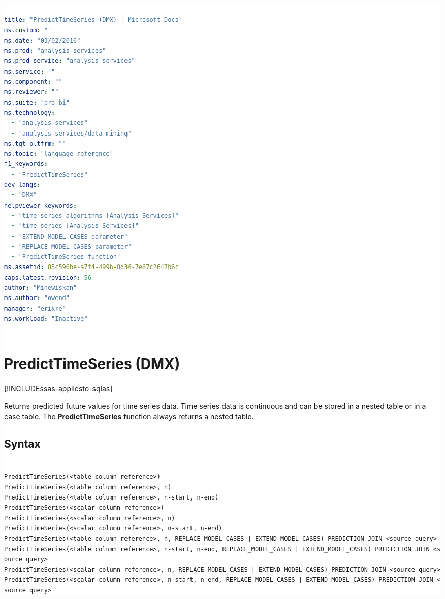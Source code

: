 ```yaml
---
title: "PredictTimeSeries (DMX) | Microsoft Docs"
ms.custom: ""
ms.date: "03/02/2016"
ms.prod: "analysis-services"
ms.prod_service: "analysis-services"
ms.service: ""
ms.component: ""
ms.reviewer: ""
ms.suite: "pro-bi"
ms.technology: 
  - "analysis-services"
  - "analysis-services/data-mining"
ms.tgt_pltfrm: ""
ms.topic: "language-reference"
f1_keywords: 
  - "PredictTimeSeries"
dev_langs: 
  - "DMX"
helpviewer_keywords: 
  - "time series algorithms [Analysis Services]"
  - "time series [Analysis Services]"
  - "EXTEND_MODEL_CASES parameter"
  - "REPLACE_MODEL_CASES parameter"
  - "PredictTimeSeries function"
ms.assetid: 85c596be-a7f4-499b-8d36-7e67c2647b6c
caps.latest.revision: 56
author: "Minewiskan"
ms.author: "owend"
manager: "erikre"
ms.workload: "Inactive"
---
```

# PredictTimeSeries (DMX)
[!INCLUDE[ssas-appliesto-sqlas](../includes/ssas-appliesto-sqlas.md)]

  Returns predicted future values for time series data. Time series data is continuous and can be stored in a nested table or in a case table. The **PredictTimeSeries** function always returns a nested table.  
  
## Syntax  
  
```  
  
PredictTimeSeries(<table column reference>)  
PredictTimeSeries(<table column reference>, n)  
PredictTimeSeries(<table column reference>, n-start, n-end)  
PredictTimeSeries(<scalar column reference>)  
PredictTimeSeries(<scalar column reference>, n)  
PredictTimeSeries(<scalar column reference>, n-start, n-end)  
PredictTimeSeries(<table column reference>, n, REPLACE_MODEL_CASES | EXTEND_MODEL_CASES) PREDICTION JOIN <source query>  
PredictTimeSeries(<table column reference>, n-start, n-end, REPLACE_MODEL_CASES | EXTEND_MODEL_CASES) PREDICTION JOIN <source query>  
PredictTimeSeries(<scalar column reference>, n, REPLACE_MODEL_CASES | EXTEND_MODEL_CASES) PREDICTION JOIN <source query>  
PredictTimeSeries(<scalar column reference>, n-start, n-end, REPLACE_MODEL_CASES | EXTEND_MODEL_CASES) PREDICTION JOIN <source query>  
```  
  